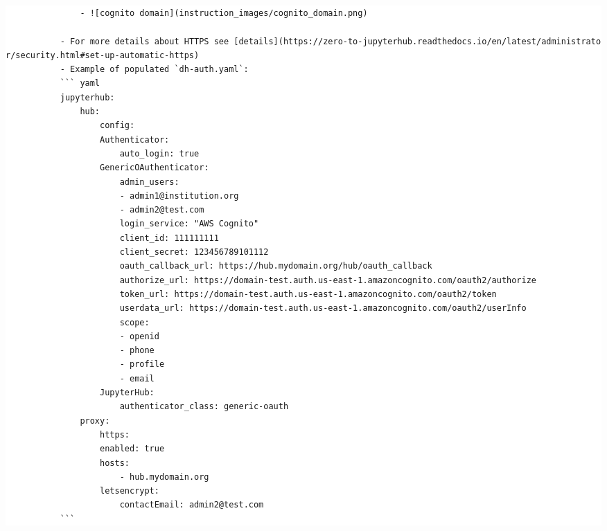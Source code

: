                    - ![cognito domain](instruction_images/cognito_domain.png)

               - For more details about HTTPS see [details](https://zero-to-jupyterhub.readthedocs.io/en/latest/administrator/security.html#set-up-automatic-https)
               - Example of populated `dh-auth.yaml`:
               ``` yaml
               jupyterhub:
                   hub:
                       config:
                       Authenticator:
                           auto_login: true
                       GenericOAuthenticator:
                           admin_users:
                           - admin1@institution.org
                           - admin2@test.com
                           login_service: "AWS Cognito"
                           client_id: 111111111
                           client_secret: 123456789101112
                           oauth_callback_url: https://hub.mydomain.org/hub/oauth_callback
                           authorize_url: https://domain-test.auth.us-east-1.amazoncognito.com/oauth2/authorize
                           token_url: https://domain-test.auth.us-east-1.amazoncognito.com/oauth2/token
                           userdata_url: https://domain-test.auth.us-east-1.amazoncognito.com/oauth2/userInfo
                           scope:
                           - openid
                           - phone
                           - profile
                           - email
                       JupyterHub:
                           authenticator_class: generic-oauth
                   proxy:
                       https:
                       enabled: true
                       hosts:
                           - hub.mydomain.org
                       letsencrypt:
                           contactEmail: admin2@test.com
               ```  
